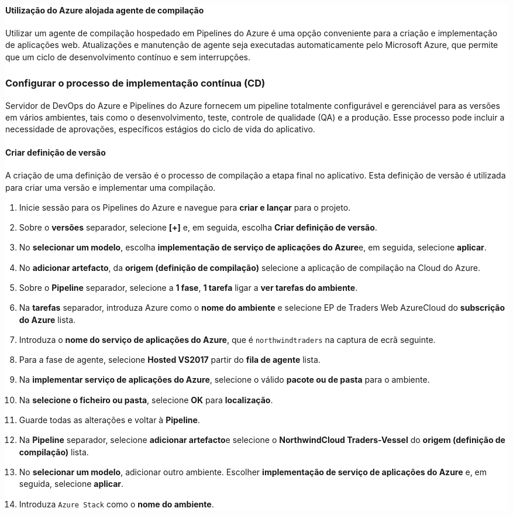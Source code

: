 #### <a name="use-an-azure-hosted-build-agent"></a>Utilização do Azure alojada agente de compilação

Utilizar um agente de compilação hospedado em Pipelines do Azure é uma opção conveniente para a criação e implementação de aplicações web. Atualizações e manutenção de agente seja executadas automaticamente pelo Microsoft Azure, que permite que um ciclo de desenvolvimento contínuo e sem interrupções.

### <a name="configure-the-continuous-deployment-cd-process"></a>Configurar o processo de implementação contínua (CD)

Servidor de DevOps do Azure e Pipelines do Azure fornecem um pipeline totalmente configurável e gerenciável para as versões em vários ambientes, tais como o desenvolvimento, teste, controle de qualidade (QA) e a produção. Esse processo pode incluir a necessidade de aprovações, específicos estágios do ciclo de vida do aplicativo.

#### <a name="create-release-definition"></a>Criar definição de versão

A criação de uma definição de versão é o processo de compilação a etapa final no aplicativo. Esta definição de versão é utilizada para criar uma versão e implementar uma compilação.

1.  Inicie sessão para os Pipelines do Azure e navegue para **criar e lançar** para o projeto.

2.  Sobre o **versões** separador, selecione **[+]** e, em seguida, escolha **Criar definição de versão**.

3.  No **selecionar um modelo**, escolha **implementação de serviço de aplicações do Azure**e, em seguida, selecione **aplicar**.

4.  No **adicionar artefacto**, da **origem (definição de compilação)** selecione a aplicação de compilação na Cloud do Azure.

5.  Sobre o **Pipeline** separador, selecione a **1 fase**, **1 tarefa** ligar a **ver tarefas do ambiente**.

6.  Na **tarefas** separador, introduza Azure como o **nome do ambiente** e selecione EP de Traders Web AzureCloud do **subscrição do Azure** lista.

7.  Introduza o **nome do serviço de aplicações do Azure**, que é `northwindtraders` na captura de ecrã seguinte.

8.  Para a fase de agente, selecione **Hosted VS2017** partir do **fila de agente** lista.

9.  Na **implementar serviço de aplicações do Azure**, selecione o válido **pacote ou de pasta** para o ambiente.

10. Na **selecione o ficheiro ou pasta**, selecione **OK** para **localização**.

11. Guarde todas as alterações e voltar à **Pipeline**.

12. Na **Pipeline** separador, selecione **adicionar artefacto**e selecione o **NorthwindCloud Traders-Vessel** do **origem (definição de compilação)** lista.

13. No **selecionar um modelo**, adicionar outro ambiente. Escolher **implementação de serviço de aplicações do Azure** e, em seguida, selecione **aplicar**.

14. Introduza `Azure Stack` como o **nome do ambiente**.
